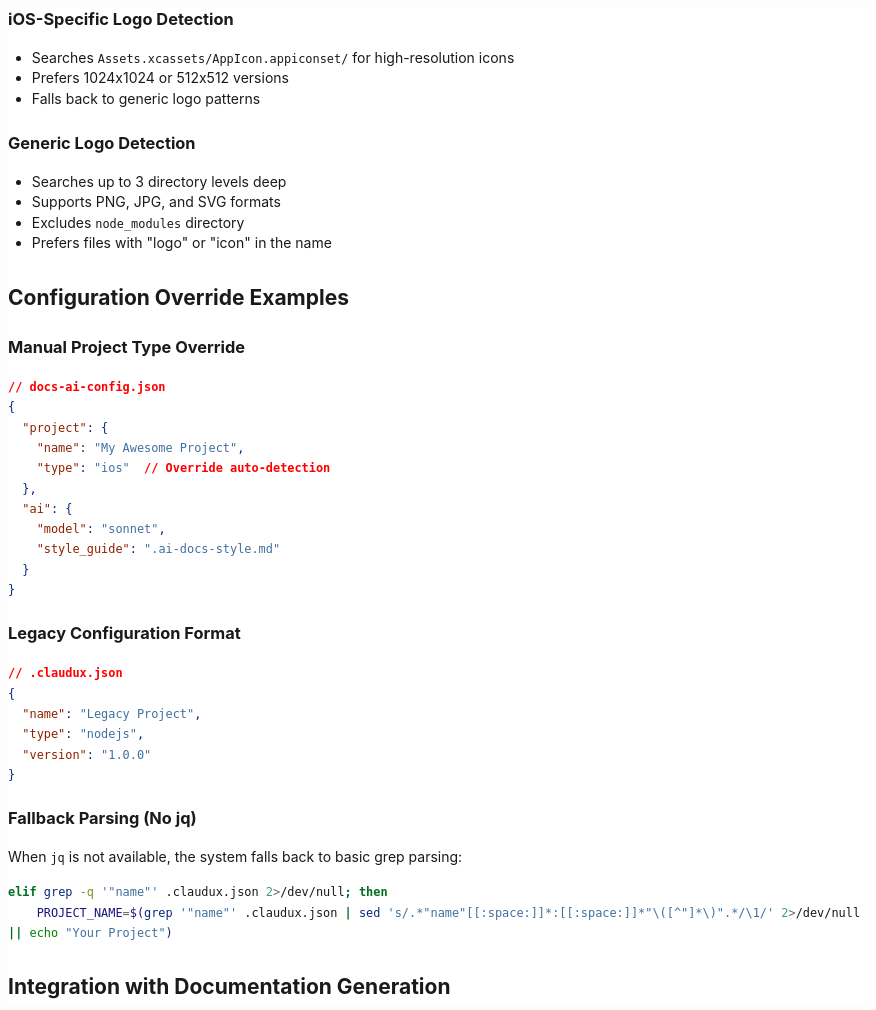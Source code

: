 ### iOS-Specific Logo Detection
- Searches `Assets.xcassets/AppIcon.appiconset/` for high-resolution icons
- Prefers 1024x1024 or 512x512 versions
- Falls back to generic logo patterns

### Generic Logo Detection
- Searches up to 3 directory levels deep
- Supports PNG, JPG, and SVG formats
- Excludes `node_modules` directory
- Prefers files with "logo" or "icon" in the name

## Configuration Override Examples

### Manual Project Type Override

```json
// docs-ai-config.json
{
  "project": {
    "name": "My Awesome Project",
    "type": "ios"  // Override auto-detection
  },
  "ai": {
    "model": "sonnet",
    "style_guide": ".ai-docs-style.md"
  }
}
```

### Legacy Configuration Format

```json
// .claudux.json
{
  "name": "Legacy Project",
  "type": "nodejs",
  "version": "1.0.0"
}
```

### Fallback Parsing (No jq)

When `jq` is not available, the system falls back to basic grep parsing:

```bash
elif grep -q '"name"' .claudux.json 2>/dev/null; then
    PROJECT_NAME=$(grep '"name"' .claudux.json | sed 's/.*"name"[[:space:]]*:[[:space:]]*"\([^"]*\)".*/\1/' 2>/dev/null || echo "Your Project")
```

## Integration with Documentation Generation
